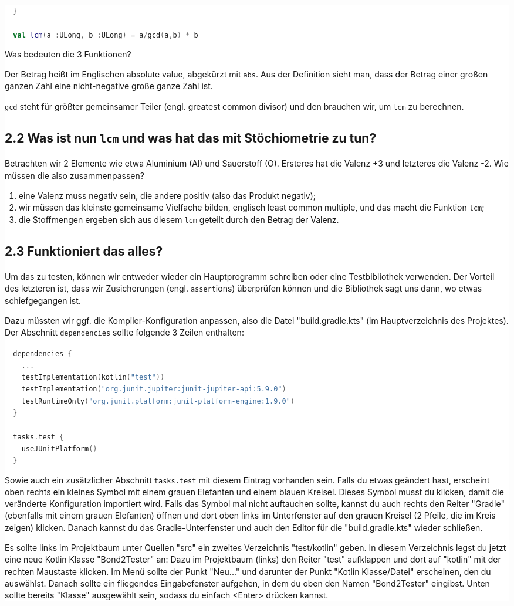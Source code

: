 ```Kotlin
  }

  val lcm(a :ULong, b :ULong) = a/gcd(a,b) * b
```
Was bedeuten die 3 Funktionen?

Der Betrag heißt im Englischen absolute value, abgekürzt mit `abs`.  Aus der Definition sieht man, dass der Betrag einer großen ganzen Zahl eine nicht-negative große ganze Zahl ist.

`gcd` steht für größter gemeinsamer Teiler (engl. greatest common divisor) und den brauchen wir, um `lcm` zu berechnen.

## 2.2 Was ist nun `lcm` und was hat das mit Stöchiometrie zu tun?

Betrachten wir 2 Elemente wie etwa Aluminium (Al) und Sauerstoff (O). Ersteres hat die Valenz +3 und letzteres die Valenz -2.  Wie müssen die also zusammenpassen?

1. eine Valenz muss negativ sein, die andere positiv (also das Produkt negativ);
2. wir müssen das kleinste gemeinsame Vielfache bilden, englisch least common multiple, und das macht die Funktion `lcm`;
3. die Stoffmengen ergeben sich aus diesem `lcm` geteilt durch den Betrag der Valenz.

## 2.3 Funktioniert das alles?

Um das zu testen, können wir entweder wieder ein Hauptprogramm schreiben oder eine Testbibliothek verwenden.  Der Vorteil des letzteren ist, dass wir Zusicherungen (engl. `assert`ions) überprüfen können und die Bibliothek sagt uns dann, wo etwas schiefgegangen ist.

Dazu müssten wir ggf. die Kompiler-Konfiguration anpassen, also die Datei "build.gradle.kts" (im Hauptverzeichnis des Projektes).  Der Abschnitt `dependencies` sollte folgende 3 Zeilen enthalten:
```Kotlin
  dependencies {
    ...
    testImplementation(kotlin("test"))
    testImplementation("org.junit.jupiter:junit-jupiter-api:5.9.0")
    testRuntimeOnly("org.junit.platform:junit-platform-engine:1.9.0")
  }

  tasks.test {
    useJUnitPlatform()
  }
```
Sowie auch ein zusätzlicher Abschnitt `tasks.test` mit diesem Eintrag vorhanden sein.  Falls du etwas geändert hast, erscheint oben rechts ein kleines Symbol mit einem grauen Elefanten und einem blauen Kreisel.  Dieses Symbol musst du klicken, damit die veränderte Konfiguration importiert wird.  Falls das Symbol mal nicht auftauchen sollte, kannst du auch rechts den Reiter "Gradle" (ebenfalls mit einem grauen Elefanten) öffnen und dort oben links im Unterfenster auf den grauen Kreisel (2 Pfeile, die im Kreis zeigen) klicken.  Danach kannst du das Gradle-Unterfenster und auch den Editor für die "build.gradle.kts" wieder schließen.

Es sollte links im Projektbaum unter Quellen "src" ein zweites Verzeichnis "test/kotlin" geben.  In diesem Verzeichnis legst du jetzt eine neue Kotlin Klasse "Bond2Tester" an:  Dazu im Projektbaum (links) den Reiter "test" aufklappen und dort auf "kotlin" mit der rechten Maustaste klicken.  Im Menü sollte der Punkt "Neu..." und darunter der Punkt "Kotlin Klasse/Datei" erscheinen, den du auswählst.  Danach sollte ein fliegendes Eingabefenster aufgehen, in dem du oben den Namen "Bond2Tester" eingibst.  Unten sollte bereits "Klasse" ausgewählt sein, sodass du einfach \<Enter\> drücken kannst.
